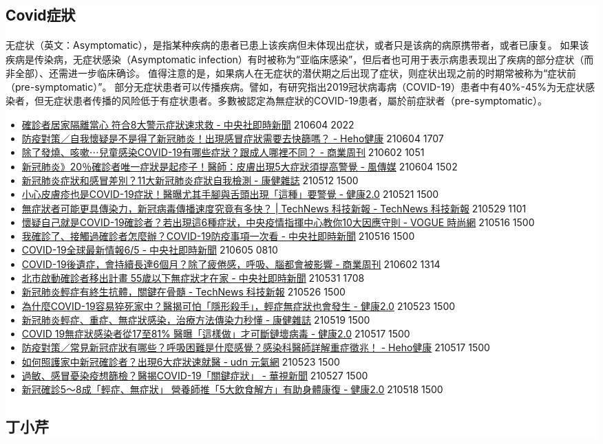 ## Covid症狀

无症状（英文：Asymptomatic），是指某种疾病的患者已患上该疾病但未体现出症状，或者只是该病的病原携带者，或者已康复。 如果该疾病是传染病，无症状感染（Asymptomatic infection）有时被称为“亚临床感染”，但后者也可用于表示病患表现出了疾病的部分症状（而非全部）、还需进一步临床确诊。 值得注意的是，如果病人在无症状的潜伏期之后出现了症状，则症状出现之前的时期常被称为“症状前（pre-symptomatic）”。
部分无症状患者可以传播疾病。譬如，有研究指出2019冠状病毒病（COVID-19）患者中有40%-45%为无症状感染者，但无症状患者传播的风险低于有症状患者。多數被認定為無症狀的COVID-19患者，屬於前症狀者（pre-symptomatic）。
- [確診者居家隔離當心 符合8大警示症狀速求救 - 中央社即時新聞](https://www.cna.com.tw/news/firstnews/202106040322.aspx "確診者居家隔離當心 符合8大警示症狀速求救 - 中央社即時新聞") 210604 2022
- [防疫對策／自我懷疑是不是得了新冠肺炎！出現感冒症狀需要去快篩嗎？ - Heho健康](https://heho.com.tw/archives/177023 "防疫對策／自我懷疑是不是得了新冠肺炎！出現感冒症狀需要去快篩嗎？ - Heho健康") 210604 1707
- [除了發燒、咳嗽⋯兒童感染COVID-19有哪些症狀？跟成人哪裡不同？ - 商業周刊](https://www.businessweekly.com.tw/focus/blog/3006668 "除了發燒、咳嗽⋯兒童感染COVID-19有哪些症狀？跟成人哪裡不同？ - 商業周刊") 210602 1051
- [新冠肺炎》20％確診者唯一症狀是起疹子！醫師：皮膚出現5大症狀須提高警覺 - 風傳媒](https://www.storm.mg/lifestyle/3726520 "新冠肺炎》20％確診者唯一症狀是起疹子！醫師：皮膚出現5大症狀須提高警覺 - 風傳媒") 210604 1502
- [新冠肺炎症狀和感冒差別？11大新冠肺炎症狀自我檢測 - 康健雜誌](https://www.commonhealth.com.tw/article/84171 "新冠肺炎症狀和感冒差別？11大新冠肺炎症狀自我檢測 - 康健雜誌") 210512 1500
- [小心皮膚疹也是COVID-19症狀！醫曝尤其手腳與舌頭出現「這種」要警覺 - 健康2.0](https://health.tvbs.com.tw/medical/328203 "小心皮膚疹也是COVID-19症狀！醫曝尤其手腳與舌頭出現「這種」要警覺 - 健康2.0") 210521 1500
- [無症狀者可能更具傳染力，新冠病毒傳播速度究竟有多快？ | TechNews 科技新報 - TechNews 科技新報](https://technews.tw/2021/05/29/how-fast-can-covid-19-spread-from-person-to-person/ "無症狀者可能更具傳染力，新冠病毒傳播速度究竟有多快？ | TechNews 科技新報 - TechNews 科技新報") 210529 1101
- [懷疑自己就是COVID-19確診者？若出現這6種症狀，中央疫情指揮中心教你10大因應守則 - VOGUE 時尚網](https://www.vogue.com.tw/beauty/article/%E7%A2%BA%E8%A8%BA%E7%97%87%E7%8B%80-10%E5%A4%A7%E5%9B%A0%E6%87%89%E5%AE%88%E5%89%87 "懷疑自己就是COVID-19確診者？若出現這6種症狀，中央疫情指揮中心教你10大因應守則 - VOGUE 時尚網") 210516 1500
- [我確診了、接觸過確診者怎麼辦？COVID-19防疫事項一次看 - 中央社即時新聞](https://www.cna.com.tw/news/firstnews/202105165009.aspx "我確診了、接觸過確診者怎麼辦？COVID-19防疫事項一次看 - 中央社即時新聞") 210516 1500
- [COVID-19全球最新情報6/5 - 中央社即時新聞](https://www.cna.com.tw/news/firstnews/202106050016.aspx "COVID-19全球最新情報6/5 - 中央社即時新聞") 210605 0810
- [COVID-19後遺症，會持續長達6個月？除了疲倦感，呼吸、腦都會被影響 - 商業周刊](https://www.businessweekly.com.tw/style/blog/3006674 "COVID-19後遺症，會持續長達6個月？除了疲倦感，呼吸、腦都會被影響 - 商業周刊") 210602 1314
- [北市啟動確診者移出計畫 55歲以下無症狀才在家 - 中央社即時新聞](https://www.cna.com.tw/news/aloc/202105310236.aspx "北市啟動確診者移出計畫 55歲以下無症狀才在家 - 中央社即時新聞") 210531 1708
- [新冠肺炎輕症有終生抗體，關鍵在骨髓 - TechNews 科技新報](https://technews.tw/2021/05/26/mild-covid-can-produce-antibodies-in-whole-life/ "新冠肺炎輕症有終生抗體，關鍵在骨髓 - TechNews 科技新報") 210526 1500
- [為什麼COVID-19容易猝死家中？醫揭可怕「隱形殺手」，輕症無症狀也會發生 - 健康2.0](https://health.tvbs.com.tw/medical/328225 "為什麼COVID-19容易猝死家中？醫揭可怕「隱形殺手」，輕症無症狀也會發生 - 健康2.0") 210523 1500
- [新冠肺炎輕症、重症、無症狀感染，治療方法傳染力秒懂 - 康健雜誌](https://www.commonhealth.com.tw/article/84229 "新冠肺炎輕症、重症、無症狀感染，治療方法傳染力秒懂 - 康健雜誌") 210519 1500
- [COVID 19無症狀感染者從17至81% 醫曝「這樣做」才可斷鏈壞病毒 - 健康2.0](https://health.tvbs.com.tw/medical/328145 "COVID 19無症狀感染者從17至81% 醫曝「這樣做」才可斷鏈壞病毒 - 健康2.0") 210517 1500
- [防疫對策／常見新冠症狀有哪些？呼吸困難是什麼感覺？感染科醫師詳解重症徵兆！ - Heho健康](https://heho.com.tw/archives/172966 "防疫對策／常見新冠症狀有哪些？呼吸困難是什麼感覺？感染科醫師詳解重症徵兆！ - Heho健康") 210517 1500
- [如何照護家中新冠確診者？出現6大症狀速就醫 - udn 元氣網](https://health.udn.com/health/story/120952/5477375 "如何照護家中新冠確診者？出現6大症狀速就醫 - udn 元氣網") 210523 1500
- [過敏、感冒憂染疫想篩檢？醫揭COVID-19「關鍵症狀」 - 華視新聞](https://news.cts.com.tw/cts/life/202105/202105272043814.html "過敏、感冒憂染疫想篩檢？醫揭COVID-19「關鍵症狀」 - 華視新聞") 210527 1500
- [新冠確診5～8成「輕症、無症狀」 營養師推「5大飲食解方」有助身體康復 - 健康2.0](https://health.tvbs.com.tw/medical/328158 "新冠確診5～8成「輕症、無症狀」 營養師推「5大飲食解方」有助身體康復 - 健康2.0") 210518 1500

## 丁小芹
